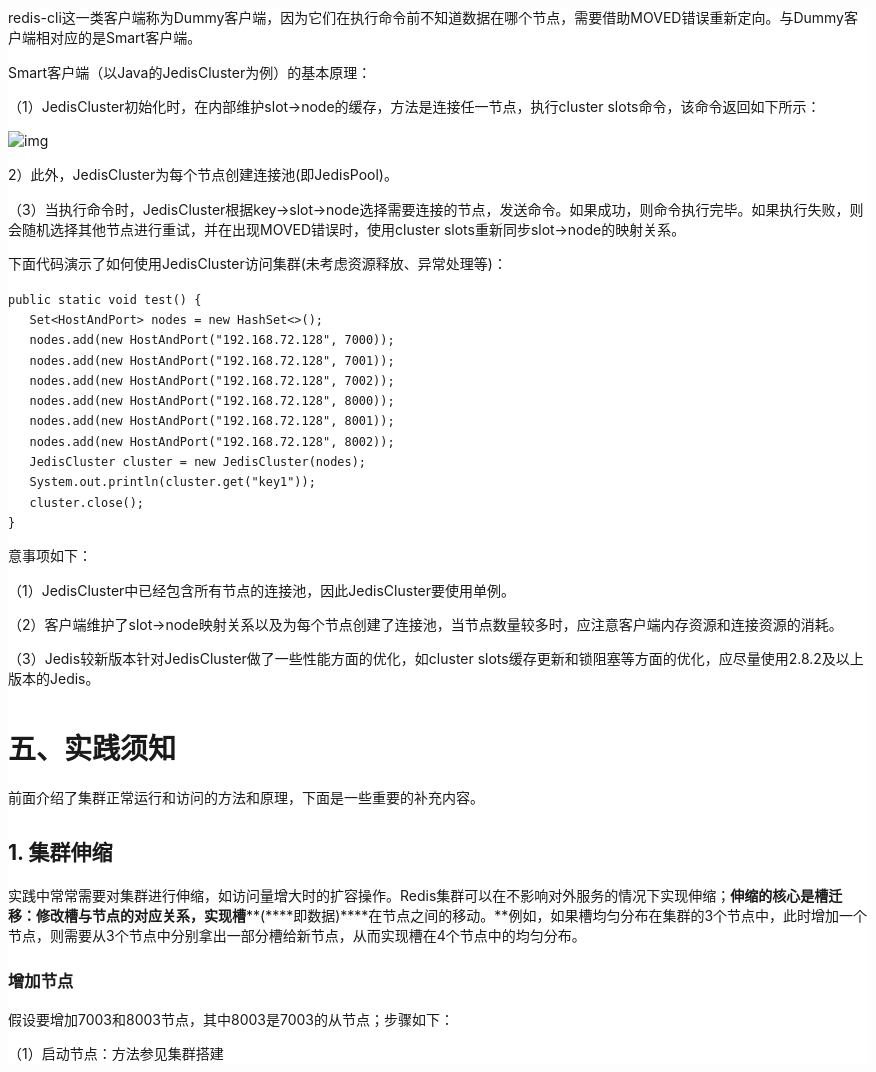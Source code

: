 redis-cli这一类客户端称为Dummy客户端，因为它们在执行命令前不知道数据在哪个节点，需要借助MOVED错误重新定向。与Dummy客户端相对应的是Smart客户端。

Smart客户端（以Java的JedisCluster为例）的基本原理：

（1）JedisCluster初始化时，在内部维护slot->node的缓存，方法是连接任一节点，执行cluster slots命令，该命令返回如下所示：

![img](../images/1174710-20181025213555809-1623036683.png)







2）此外，JedisCluster为每个节点创建连接池(即JedisPool)。

（3）当执行命令时，JedisCluster根据key->slot->node选择需要连接的节点，发送命令。如果成功，则命令执行完毕。如果执行失败，则会随机选择其他节点进行重试，并在出现MOVED错误时，使用cluster slots重新同步slot->node的映射关系。

下面代码演示了如何使用JedisCluster访问集群(未考虑资源释放、异常处理等)：

```
public static void test() {
   Set<HostAndPort> nodes = new HashSet<>();
   nodes.add(new HostAndPort("192.168.72.128", 7000));
   nodes.add(new HostAndPort("192.168.72.128", 7001));
   nodes.add(new HostAndPort("192.168.72.128", 7002));
   nodes.add(new HostAndPort("192.168.72.128", 8000));
   nodes.add(new HostAndPort("192.168.72.128", 8001));
   nodes.add(new HostAndPort("192.168.72.128", 8002));
   JedisCluster cluster = new JedisCluster(nodes);
   System.out.println(cluster.get("key1"));
   cluster.close();
}
```

意事项如下：

（1）JedisCluster中已经包含所有节点的连接池，因此JedisCluster要使用单例。

（2）客户端维护了slot->node映射关系以及为每个节点创建了连接池，当节点数量较多时，应注意客户端内存资源和连接资源的消耗。

（3）Jedis较新版本针对JedisCluster做了一些性能方面的优化，如cluster slots缓存更新和锁阻塞等方面的优化，应尽量使用2.8.2及以上版本的Jedis。

# 五、实践须知

前面介绍了集群正常运行和访问的方法和原理，下面是一些重要的补充内容。

## 1. 集群伸缩

实践中常常需要对集群进行伸缩，如访问量增大时的扩容操作。Redis集群可以在不影响对外服务的情况下实现伸缩；**伸缩的核心是槽迁移：修改槽与节点的对应关系，实现槽****(****即数据)****在节点之间的移动。**例如，如果槽均匀分布在集群的3个节点中，此时增加一个节点，则需要从3个节点中分别拿出一部分槽给新节点，从而实现槽在4个节点中的均匀分布。

### 增加节点

假设要增加7003和8003节点，其中8003是7003的从节点；步骤如下：

（1）启动节点：方法参见集群搭建
